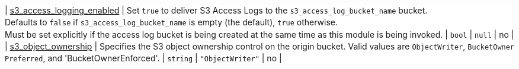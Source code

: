 | <a name="input_s3_access_logging_enabled"></a> [s3_access_logging_enabled](#input_s3_access_logging_enabled)                                                 | Set `true` to deliver S3 Access Logs to the `s3_access_log_bucket_name` bucket.<br>Defaults to `false` if `s3_access_log_bucket_name` is empty (the default), `true` otherwise.<br>Must be set explicitly if the access log bucket is being created at the same time as this module is being invoked.                                                                                                                                                                                                                                                                                                                                                                | `bool`                                                                                                                                                                                                                                                                                                                                                                                                                                                                                                                                                                                                                                                                                                                                                                                                                                                                                                                                                                                                                                         | `null`                                                                                                                                                                                                                                                                                                                                                                                                                                                            |    no    |
| <a name="input_s3_object_ownership"></a> [s3_object_ownership](#input_s3_object_ownership)                                                                   | Specifies the S3 object ownership control on the origin bucket. Valid values are `ObjectWriter`, `BucketOwnerPreferred`, and 'BucketOwnerEnforced'.                                                                                                                                                                                                                                                                                                                                                                                                                                                                                                                  | `string`                                                                                                                                                                                                                                                                                                                                                                                                                                                                                                                                                                                                                                                                                                                                                                                                                                                                                                                                                                                                                                       | `"ObjectWriter"`                                                                                                                                                                                                                                                                                                                                                                                                                                                  |    no    |